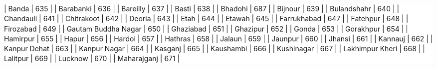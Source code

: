 | Banda               | 635         |
| Barabanki           | 636         |
| Bareilly            | 637         |
| Basti               | 638         |
| Bhadohi             | 687         |
| Bijnour             | 639         |
| Bulandshahr         | 640         |
| Chandauli           | 641         |
| Chitrakoot          | 642         |
| Deoria              | 643         |
| Etah                | 644         |
| Etawah              | 645         |
| Farrukhabad         | 647         |
| Fatehpur            | 648         |
| Firozabad           | 649         |
| Gautam Buddha Nagar | 650         |
| Ghaziabad           | 651         |
| Ghazipur            | 652         |
| Gonda               | 653         |
| Gorakhpur           | 654         |
| Hamirpur            | 655         |
| Hapur               | 656         |
| Hardoi              | 657         |
| Hathras             | 658         |
| Jalaun              | 659         |
| Jaunpur             | 660         |
| Jhansi              | 661         |
| Kannauj             | 662         |
| Kanpur Dehat        | 663         |
| Kanpur Nagar        | 664         |
| Kasganj             | 665         |
| Kaushambi           | 666         |
| Kushinagar          | 667         |
| Lakhimpur Kheri     | 668         |
| Lalitpur            | 669         |
| Lucknow             | 670         |
| Maharajganj         | 671         |